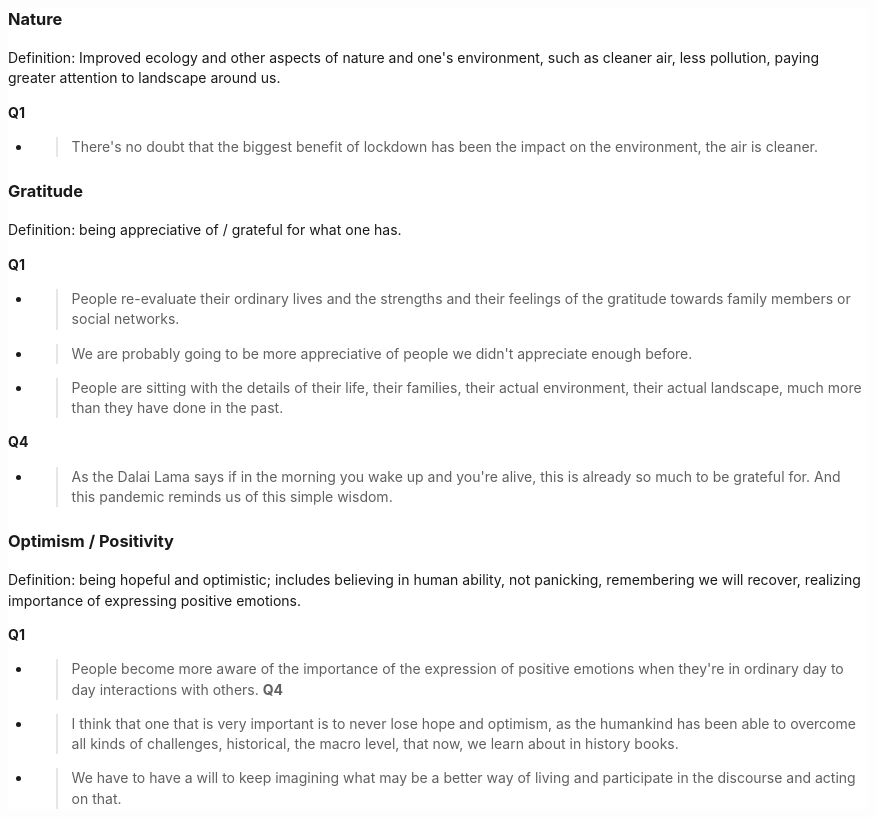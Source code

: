 ### Nature

Definition: Improved ecology and other aspects of nature and one's environment, such as cleaner air, less pollution, paying greater attention to landscape around us.

**Q1**

 * > There's no doubt that the biggest benefit of lockdown has been the impact on the environment, the air is cleaner. 

### Gratitude

Definition: being appreciative of / grateful for what one has.

**Q1**

* > People re-evaluate their ordinary lives and the strengths and their feelings of the gratitude towards family members or social networks.
* > We are probably going to be more appreciative of people we didn\'t appreciate enough  before.
* > People are sitting with the details of their life, their families, their actual environment, their actual landscape, much more than they have done in the past.

**Q4**

* > As the Dalai Lama says if in the morning you wake up and you're alive, this is already so much to be grateful for. And this pandemic reminds us of this simple wisdom. 

### Optimism / Positivity

 Definition: being hopeful and optimistic; includes believing in human ability, not panicking, remembering we will recover, realizing importance of expressing positive emotions.

**Q1**

* > People become more aware of
the importance of the
expression of positive 
emotions when they\'re in
ordinary day to day
interactions with others.
**Q4**

* > I think that one that is 
very important is to never 
lose hope and optimism, as 
the humankind has been able
to overcome all kinds of 
challenges, historical, the
macro level, that now, we
learn about in history 
books. 
 
* > We have to have a will to
keep imagining what may be a 
better way of living and 
participate in the discourse 
and acting on that.
